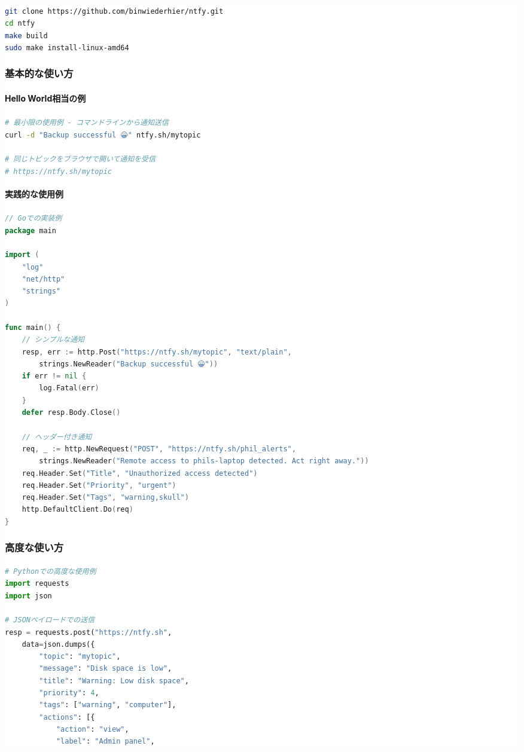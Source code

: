 ```bash
git clone https://github.com/binwiederhier/ntfy.git
cd ntfy
make build
sudo make install-linux-amd64
```

### 基本的な使い方
#### Hello World相当の例
```bash
# 最小限の使用例 - コマンドラインから通知送信
curl -d "Backup successful 😀" ntfy.sh/mytopic

# 同じトピックをブラウザで開いて通知を受信
# https://ntfy.sh/mytopic
```

#### 実践的な使用例
```go
// Goでの実装例
package main

import (
    "log"
    "net/http"
    "strings"
)

func main() {
    // シンプルな通知
    resp, err := http.Post("https://ntfy.sh/mytopic", "text/plain", 
        strings.NewReader("Backup successful 😀"))
    if err != nil {
        log.Fatal(err)
    }
    defer resp.Body.Close()

    // ヘッダー付き通知
    req, _ := http.NewRequest("POST", "https://ntfy.sh/phil_alerts",
        strings.NewReader("Remote access to phils-laptop detected. Act right away."))
    req.Header.Set("Title", "Unauthorized access detected")
    req.Header.Set("Priority", "urgent")
    req.Header.Set("Tags", "warning,skull")
    http.DefaultClient.Do(req)
}
```

### 高度な使い方
```python
# Pythonでの高度な使用例
import requests
import json

# JSONペイロードでの送信
resp = requests.post("https://ntfy.sh", 
    data=json.dumps({
        "topic": "mytopic",
        "message": "Disk space is low",
        "title": "Warning: Low disk space",
        "priority": 4,
        "tags": ["warning", "computer"],
        "actions": [{
            "action": "view",
            "label": "Admin panel",
```
